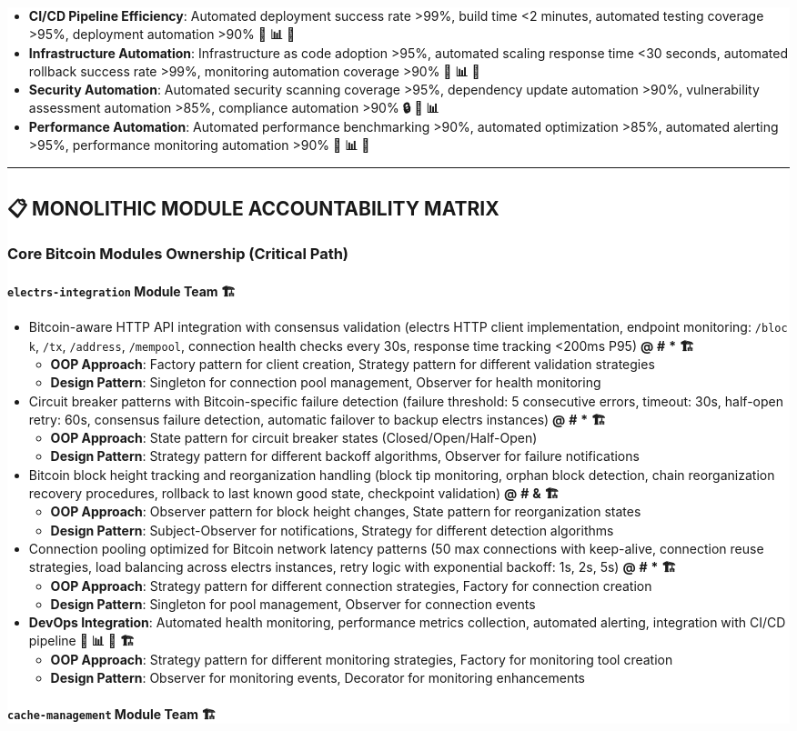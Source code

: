 - **CI/CD Pipeline Efficiency**: Automated deployment success rate >99%, build time <2 minutes, automated testing coverage >95%, deployment automation >90% **🚀** **📊** **🔄**
- **Infrastructure Automation**: Infrastructure as code adoption >95%, automated scaling response time <30 seconds, automated rollback success rate >99%, monitoring automation coverage >90% **🚀** **📊** **🔄**
- **Security Automation**: Automated security scanning coverage >95%, dependency update automation >90%, vulnerability assessment automation >85%, compliance automation >90% **🔒** **🚀** **📊**
- **Performance Automation**: Automated performance benchmarking >90%, automated optimization >85%, automated alerting >95%, performance monitoring automation >90% **🚀** **📊** **🔄**

---

## 📋 **MONOLITHIC MODULE ACCOUNTABILITY MATRIX**

### **Core Bitcoin Modules Ownership (Critical Path)**

#### **`electrs-integration` Module Team** **🏗️**

- Bitcoin-aware HTTP API integration with consensus validation (electrs HTTP client implementation, endpoint monitoring: `/block`, `/tx`, `/address`, `/mempool`, connection health checks every 30s, response time tracking <200ms P95) **@** **#** **\*** **🏗️**
  - **OOP Approach**: Factory pattern for client creation, Strategy pattern for different validation strategies
  - **Design Pattern**: Singleton for connection pool management, Observer for health monitoring
- Circuit breaker patterns with Bitcoin-specific failure detection (failure threshold: 5 consecutive errors, timeout: 30s, half-open retry: 60s, consensus failure detection, automatic failover to backup electrs instances) **@** **#** **\*** **🏗️**
  - **OOP Approach**: State pattern for circuit breaker states (Closed/Open/Half-Open)
  - **Design Pattern**: Strategy pattern for different backoff algorithms, Observer for failure notifications
- Bitcoin block height tracking and reorganization handling (block tip monitoring, orphan block detection, chain reorganization recovery procedures, rollback to last known good state, checkpoint validation) **@** **#** **&** **🏗️**
  - **OOP Approach**: Observer pattern for block height changes, State pattern for reorganization states
  - **Design Pattern**: Subject-Observer for notifications, Strategy for different detection algorithms
- Connection pooling optimized for Bitcoin network latency patterns (50 max connections with keep-alive, connection reuse strategies, load balancing across electrs instances, retry logic with exponential backoff: 1s, 2s, 5s) **@** **#** **\*** **🏗️**
  - **OOP Approach**: Strategy pattern for different connection strategies, Factory for connection creation
  - **Design Pattern**: Singleton for pool management, Observer for connection events
- **DevOps Integration**: Automated health monitoring, performance metrics collection, automated alerting, integration with CI/CD pipeline **🚀** **📊** **🔄** **🏗️**
  - **OOP Approach**: Strategy pattern for different monitoring strategies, Factory for monitoring tool creation
  - **Design Pattern**: Observer for monitoring events, Decorator for monitoring enhancements

#### **`cache-management` Module Team** **🏗️**
